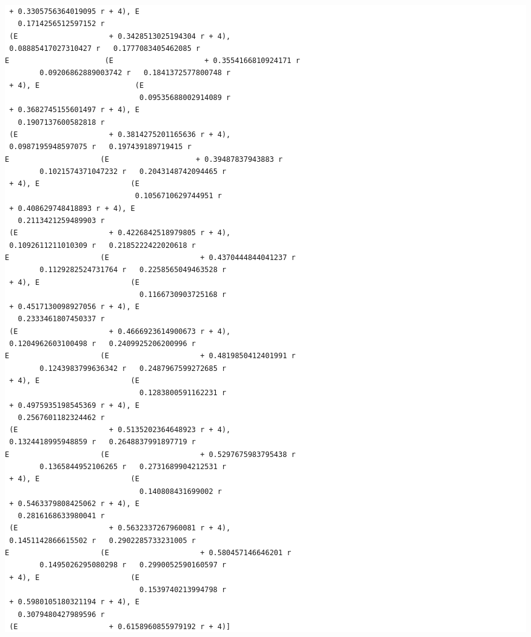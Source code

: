      + 0.3305756364019095 r + 4), E
       0.1714256512597152 r
     (E                     + 0.3428513025194304 r + 4), 
     0.08885417027310427 r   0.1777083405462085 r
    E                      (E                     + 0.3554166810924171 r
            0.09206862889003742 r   0.1841372577800748 r
     + 4), E                      (E
                                   0.09535688002914089 r
     + 0.3682745155601497 r + 4), E
       0.1907137600582818 r
     (E                     + 0.3814275201165636 r + 4), 
     0.0987195948597075 r   0.197439189719415 r
    E                     (E                    + 0.39487837943883 r
            0.1021574371047232 r   0.2043148742094465 r
     + 4), E                     (E
                                  0.1056710629744951 r
     + 0.408629748418893 r + 4), E
       0.2113421259489903 r
     (E                     + 0.4226842518979805 r + 4), 
     0.1092611211010309 r   0.2185222422020618 r
    E                     (E                     + 0.4370444844041237 r
            0.1129282524731764 r   0.2258565049463528 r
     + 4), E                     (E
                                   0.1166730903725168 r
     + 0.4517130098927056 r + 4), E
       0.2333461807450337 r
     (E                     + 0.4666923614900673 r + 4), 
     0.1204962603100498 r   0.2409925206200996 r
    E                     (E                     + 0.4819850412401991 r
            0.1243983799636342 r   0.2487967599272685 r
     + 4), E                     (E
                                   0.1283800591162231 r
     + 0.4975935198545369 r + 4), E
       0.2567601182324462 r
     (E                     + 0.5135202364648923 r + 4), 
     0.1324418995948859 r   0.2648837991897719 r
    E                     (E                     + 0.5297675983795438 r
            0.1365844952106265 r   0.2731689904212531 r
     + 4), E                     (E
                                   0.140808431699002 r
     + 0.5463379808425062 r + 4), E
       0.2816168633980041 r
     (E                     + 0.5632337267960081 r + 4), 
     0.1451142866615502 r   0.2902285733231005 r
    E                     (E                     + 0.580457146646201 r
            0.1495026295080298 r   0.2990052590160597 r
     + 4), E                     (E
                                   0.1539740213994798 r
     + 0.5980105180321194 r + 4), E
       0.3079480427989596 r
     (E                     + 0.6158960855979192 r + 4)]
    